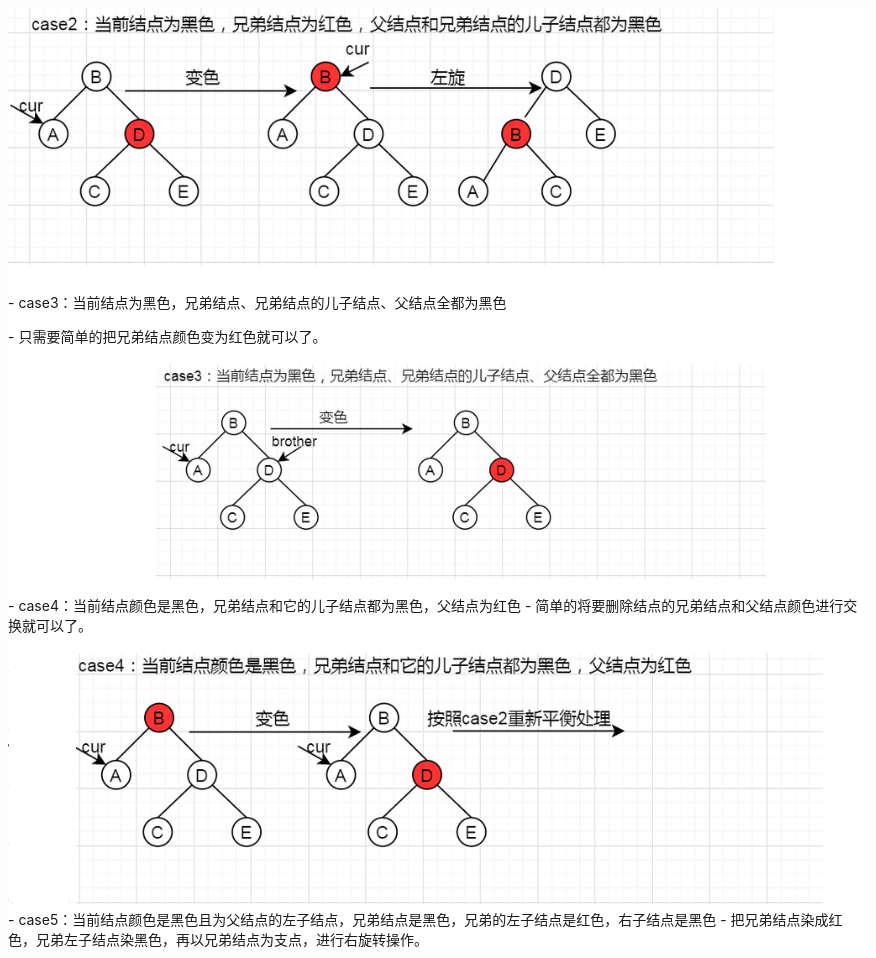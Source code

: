   <img src="./figures/redblack-tree-del-2.png">
- case3：当前结点为黑色，兄弟结点、兄弟结点的儿子结点、父结点全都为黑色<P>
  - 只需要简单的把兄弟结点颜色变为红色就可以了。<p>
  <img src="./figures/redblack-tree-del-3.png">
- case4：当前结点颜色是黑色，兄弟结点和它的儿子结点都为黑色，父结点为红色
  - 简单的将要删除结点的兄弟结点和父结点颜色进行交换就可以了。<p>
  <img src="./figures/redblack-tree-del-4.png">
- case5：当前结点颜色是黑色且为父结点的左子结点，兄弟结点是黑色，兄弟的左子结点是红色，右子结点是黑色
  - 把兄弟结点染成红色，兄弟左子结点染黑色，再以兄弟结点为支点，进行右旋转操作。<p>